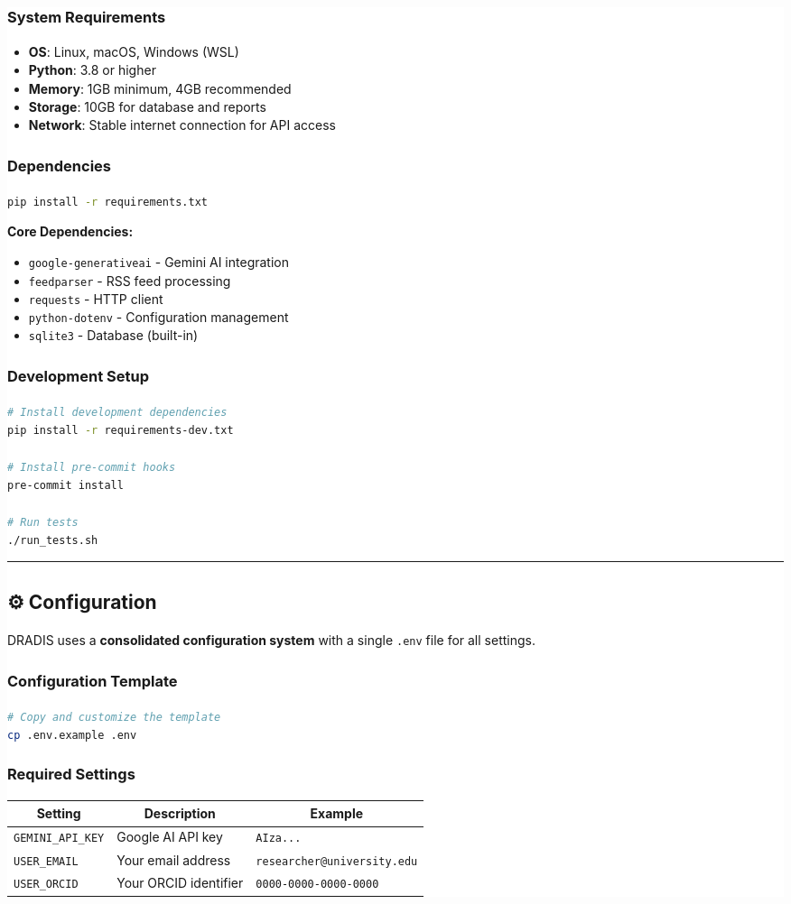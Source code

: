 ### **System Requirements**
- **OS**: Linux, macOS, Windows (WSL)
- **Python**: 3.8 or higher
- **Memory**: 1GB minimum, 4GB recommended
- **Storage**: 10GB for database and reports
- **Network**: Stable internet connection for API access

### **Dependencies**
```bash
pip install -r requirements.txt
```

**Core Dependencies:**
- `google-generativeai` - Gemini AI integration
- `feedparser` - RSS feed processing
- `requests` - HTTP client
- `python-dotenv` - Configuration management
- `sqlite3` - Database (built-in)

### **Development Setup**
```bash
# Install development dependencies
pip install -r requirements-dev.txt

# Install pre-commit hooks
pre-commit install

# Run tests
./run_tests.sh
```

---

## ⚙️ **Configuration**

DRADIS uses a **consolidated configuration system** with a single `.env` file for all settings.

### **Configuration Template**

```bash
# Copy and customize the template
cp .env.example .env
```

### **Required Settings**

| Setting | Description | Example |
|---------|-------------|---------|
| `GEMINI_API_KEY` | Google AI API key | `AIza...` |
| `USER_EMAIL` | Your email address | `researcher@university.edu` |
| `USER_ORCID` | Your ORCID identifier | `0000-0000-0000-0000` |
